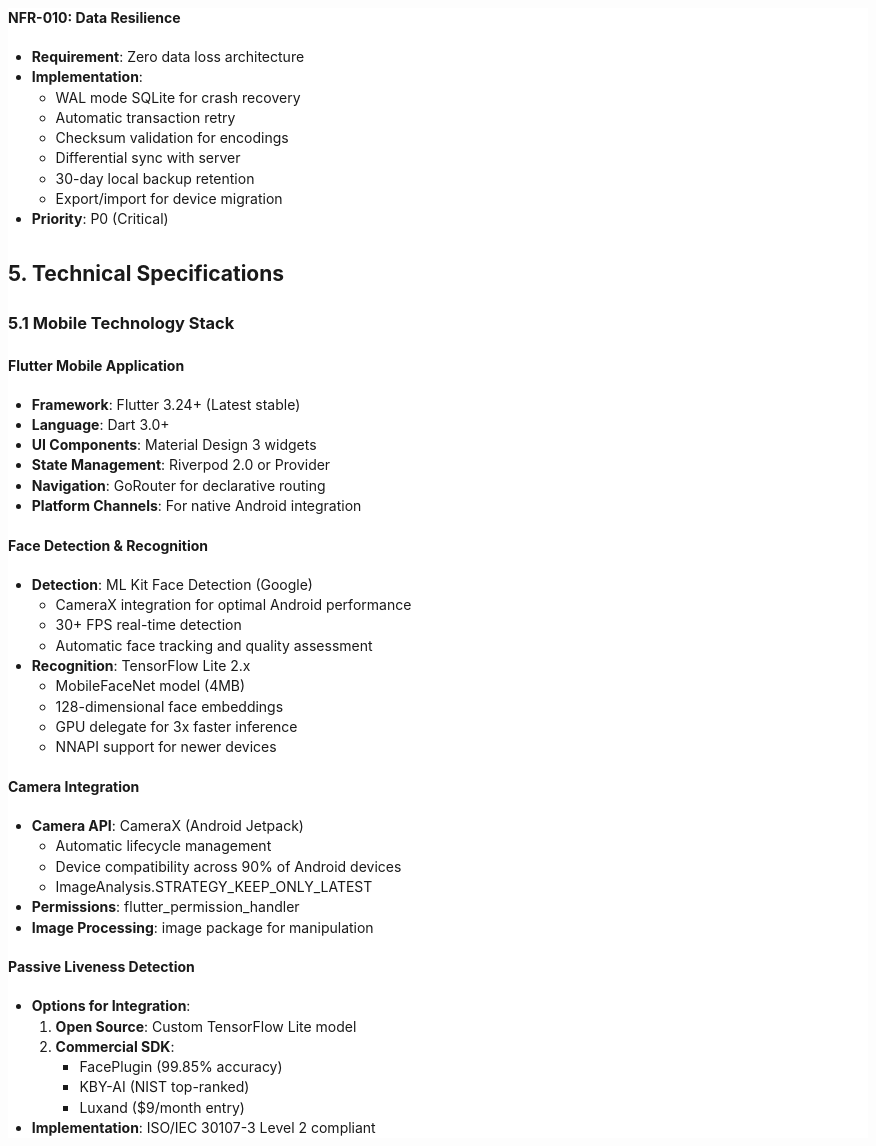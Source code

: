 #### NFR-010: Data Resilience
- **Requirement**: Zero data loss architecture
- **Implementation**:
  - WAL mode SQLite for crash recovery
  - Automatic transaction retry
  - Checksum validation for encodings
  - Differential sync with server
  - 30-day local backup retention
  - Export/import for device migration
- **Priority**: P0 (Critical)

## 5. Technical Specifications

### 5.1 Mobile Technology Stack

#### Flutter Mobile Application
- **Framework**: Flutter 3.24+ (Latest stable)
- **Language**: Dart 3.0+
- **UI Components**: Material Design 3 widgets
- **State Management**: Riverpod 2.0 or Provider
- **Navigation**: GoRouter for declarative routing
- **Platform Channels**: For native Android integration

#### Face Detection & Recognition
- **Detection**: ML Kit Face Detection (Google)
  - CameraX integration for optimal Android performance
  - 30+ FPS real-time detection
  - Automatic face tracking and quality assessment
- **Recognition**: TensorFlow Lite 2.x
  - MobileFaceNet model (4MB)
  - 128-dimensional face embeddings
  - GPU delegate for 3x faster inference
  - NNAPI support for newer devices

#### Camera Integration
- **Camera API**: CameraX (Android Jetpack)
  - Automatic lifecycle management
  - Device compatibility across 90% of Android devices
  - ImageAnalysis.STRATEGY_KEEP_ONLY_LATEST
- **Permissions**: flutter_permission_handler
- **Image Processing**: image package for manipulation

#### Passive Liveness Detection
- **Options for Integration**:
  1. **Open Source**: Custom TensorFlow Lite model
  2. **Commercial SDK**:
     - FacePlugin (99.85% accuracy)
     - KBY-AI (NIST top-ranked)
     - Luxand ($9/month entry)
- **Implementation**: ISO/IEC 30107-3 Level 2 compliant
